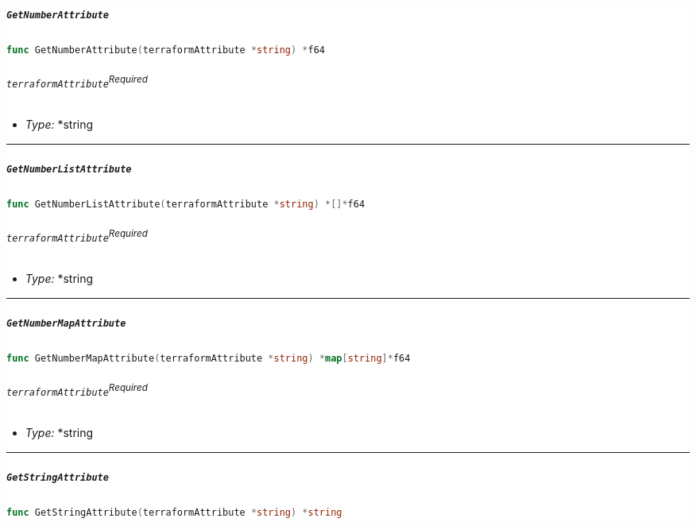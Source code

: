 
##### `GetNumberAttribute` <a name="GetNumberAttribute" id="@cdktf/provider-opentelekomcloud.cssClusterRestartV1.CssClusterRestartV1.getNumberAttribute"></a>

```go
func GetNumberAttribute(terraformAttribute *string) *f64
```

###### `terraformAttribute`<sup>Required</sup> <a name="terraformAttribute" id="@cdktf/provider-opentelekomcloud.cssClusterRestartV1.CssClusterRestartV1.getNumberAttribute.parameter.terraformAttribute"></a>

- *Type:* *string

---

##### `GetNumberListAttribute` <a name="GetNumberListAttribute" id="@cdktf/provider-opentelekomcloud.cssClusterRestartV1.CssClusterRestartV1.getNumberListAttribute"></a>

```go
func GetNumberListAttribute(terraformAttribute *string) *[]*f64
```

###### `terraformAttribute`<sup>Required</sup> <a name="terraformAttribute" id="@cdktf/provider-opentelekomcloud.cssClusterRestartV1.CssClusterRestartV1.getNumberListAttribute.parameter.terraformAttribute"></a>

- *Type:* *string

---

##### `GetNumberMapAttribute` <a name="GetNumberMapAttribute" id="@cdktf/provider-opentelekomcloud.cssClusterRestartV1.CssClusterRestartV1.getNumberMapAttribute"></a>

```go
func GetNumberMapAttribute(terraformAttribute *string) *map[string]*f64
```

###### `terraformAttribute`<sup>Required</sup> <a name="terraformAttribute" id="@cdktf/provider-opentelekomcloud.cssClusterRestartV1.CssClusterRestartV1.getNumberMapAttribute.parameter.terraformAttribute"></a>

- *Type:* *string

---

##### `GetStringAttribute` <a name="GetStringAttribute" id="@cdktf/provider-opentelekomcloud.cssClusterRestartV1.CssClusterRestartV1.getStringAttribute"></a>

```go
func GetStringAttribute(terraformAttribute *string) *string
```
